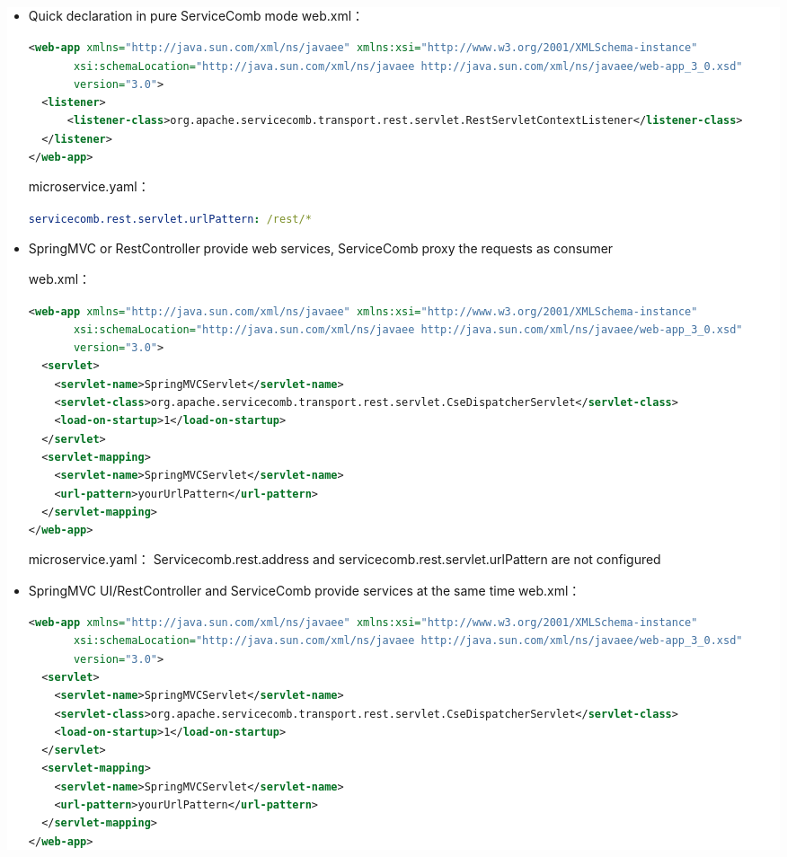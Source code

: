 - Quick declaration in pure ServiceComb mode 
  web.xml：  

  ```xml
  <web-app xmlns="http://java.sun.com/xml/ns/javaee" xmlns:xsi="http://www.w3.org/2001/XMLSchema-instance"
         xsi:schemaLocation="http://java.sun.com/xml/ns/javaee http://java.sun.com/xml/ns/javaee/web-app_3_0.xsd"
         version="3.0">
    <listener>
        <listener-class>org.apache.servicecomb.transport.rest.servlet.RestServletContextListener</listener-class>
    </listener>
  </web-app>
  ```

  microservice.yaml：

  ```yaml
  servicecomb.rest.servlet.urlPattern: /rest/*
  ```

- SpringMVC or RestController provide web services, ServiceComb proxy the requests as consumer

  web.xml：

  ```xml
  <web-app xmlns="http://java.sun.com/xml/ns/javaee" xmlns:xsi="http://www.w3.org/2001/XMLSchema-instance"
         xsi:schemaLocation="http://java.sun.com/xml/ns/javaee http://java.sun.com/xml/ns/javaee/web-app_3_0.xsd"
         version="3.0">
    <servlet>
      <servlet-name>SpringMVCServlet</servlet-name>
      <servlet-class>org.apache.servicecomb.transport.rest.servlet.CseDispatcherServlet</servlet-class>
      <load-on-startup>1</load-on-startup>
    </servlet>
    <servlet-mapping>
      <servlet-name>SpringMVCServlet</servlet-name>
      <url-pattern>yourUrlPattern</url-pattern>
    </servlet-mapping>
  </web-app>
  ```

  microservice.yaml：
  Servicecomb.rest.address and servicecomb.rest.servlet.urlPattern are not configured

- SpringMVC UI/RestController and ServiceComb provide services at the same time
  web.xml：

  ```xml
  <web-app xmlns="http://java.sun.com/xml/ns/javaee" xmlns:xsi="http://www.w3.org/2001/XMLSchema-instance"
         xsi:schemaLocation="http://java.sun.com/xml/ns/javaee http://java.sun.com/xml/ns/javaee/web-app_3_0.xsd"
         version="3.0">
    <servlet>
      <servlet-name>SpringMVCServlet</servlet-name>
      <servlet-class>org.apache.servicecomb.transport.rest.servlet.CseDispatcherServlet</servlet-class>
      <load-on-startup>1</load-on-startup>
    </servlet>
    <servlet-mapping>
      <servlet-name>SpringMVCServlet</servlet-name>
      <url-pattern>yourUrlPattern</url-pattern>
    </servlet-mapping>
  </web-app>
  ```
